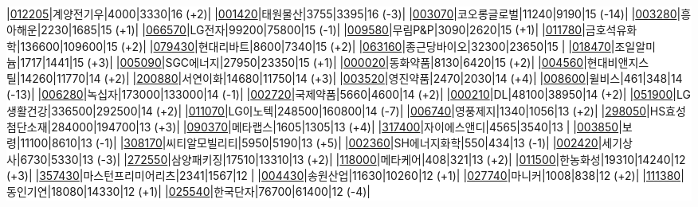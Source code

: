 |[012205](https://finance.daum.net/quotes/A012205)|계양전기우|4000|3330|16 (+2)|
|[001420](https://finance.daum.net/quotes/A001420)|태원물산|3755|3395|16 (-3)|
|[003070](https://finance.daum.net/quotes/A003070)|코오롱글로벌|11240|9190|15 (-14)|
|[003280](https://finance.daum.net/quotes/A003280)|흥아해운|2230|1685|15 (+1)|
|[066570](https://finance.daum.net/quotes/A066570)|LG전자|99200|75800|15 (-1)|
|[009580](https://finance.daum.net/quotes/A009580)|무림P&P|3090|2620|15 (+1)|
|[011780](https://finance.daum.net/quotes/A011780)|금호석유화학|136600|109600|15 (+2)|
|[079430](https://finance.daum.net/quotes/A079430)|현대리바트|8600|7340|15 (+2)|
|[063160](https://finance.daum.net/quotes/A063160)|종근당바이오|32300|23650|15 |
|[018470](https://finance.daum.net/quotes/A018470)|조일알미늄|1717|1441|15 (+3)|
|[005090](https://finance.daum.net/quotes/A005090)|SGC에너지|27950|23350|15 (+1)|
|[000020](https://finance.daum.net/quotes/A000020)|동화약품|8130|6420|15 (+2)|
|[004560](https://finance.daum.net/quotes/A004560)|현대비앤지스틸|14260|11770|14 (+2)|
|[200880](https://finance.daum.net/quotes/A200880)|서연이화|14680|11750|14 (+3)|
|[003520](https://finance.daum.net/quotes/A003520)|영진약품|2470|2030|14 (+4)|
|[008600](https://finance.daum.net/quotes/A008600)|윌비스|461|348|14 (-13)|
|[006280](https://finance.daum.net/quotes/A006280)|녹십자|173000|133000|14 (-1)|
|[002720](https://finance.daum.net/quotes/A002720)|국제약품|5660|4600|14 (+2)|
|[000210](https://finance.daum.net/quotes/A000210)|DL|48100|38950|14 (+2)|
|[051900](https://finance.daum.net/quotes/A051900)|LG생활건강|336500|292500|14 (+2)|
|[011070](https://finance.daum.net/quotes/A011070)|LG이노텍|248500|160800|14 (-7)|
|[006740](https://finance.daum.net/quotes/A006740)|영풍제지|1340|1056|13 (+2)|
|[298050](https://finance.daum.net/quotes/A298050)|HS효성첨단소재|284000|194700|13 (+3)|
|[090370](https://finance.daum.net/quotes/A090370)|메타랩스|1605|1305|13 (+4)|
|[317400](https://finance.daum.net/quotes/A317400)|자이에스앤디|4565|3540|13 |
|[003850](https://finance.daum.net/quotes/A003850)|보령|11100|8610|13 (-1)|
|[308170](https://finance.daum.net/quotes/A308170)|씨티알모빌리티|5950|5190|13 (+5)|
|[002360](https://finance.daum.net/quotes/A002360)|SH에너지화학|550|434|13 (-1)|
|[002420](https://finance.daum.net/quotes/A002420)|세기상사|6730|5330|13 (-3)|
|[272550](https://finance.daum.net/quotes/A272550)|삼양패키징|17510|13310|13 (+2)|
|[118000](https://finance.daum.net/quotes/A118000)|메타케어|408|321|13 (+2)|
|[011500](https://finance.daum.net/quotes/A011500)|한농화성|19310|14240|12 (+3)|
|[357430](https://finance.daum.net/quotes/A357430)|마스턴프리미어리츠|2341|1567|12 |
|[004430](https://finance.daum.net/quotes/A004430)|송원산업|11630|10260|12 (+1)|
|[027740](https://finance.daum.net/quotes/A027740)|마니커|1008|838|12 (+2)|
|[111380](https://finance.daum.net/quotes/A111380)|동인기연|18080|14330|12 (+1)|
|[025540](https://finance.daum.net/quotes/A025540)|한국단자|76700|61400|12 (-4)|